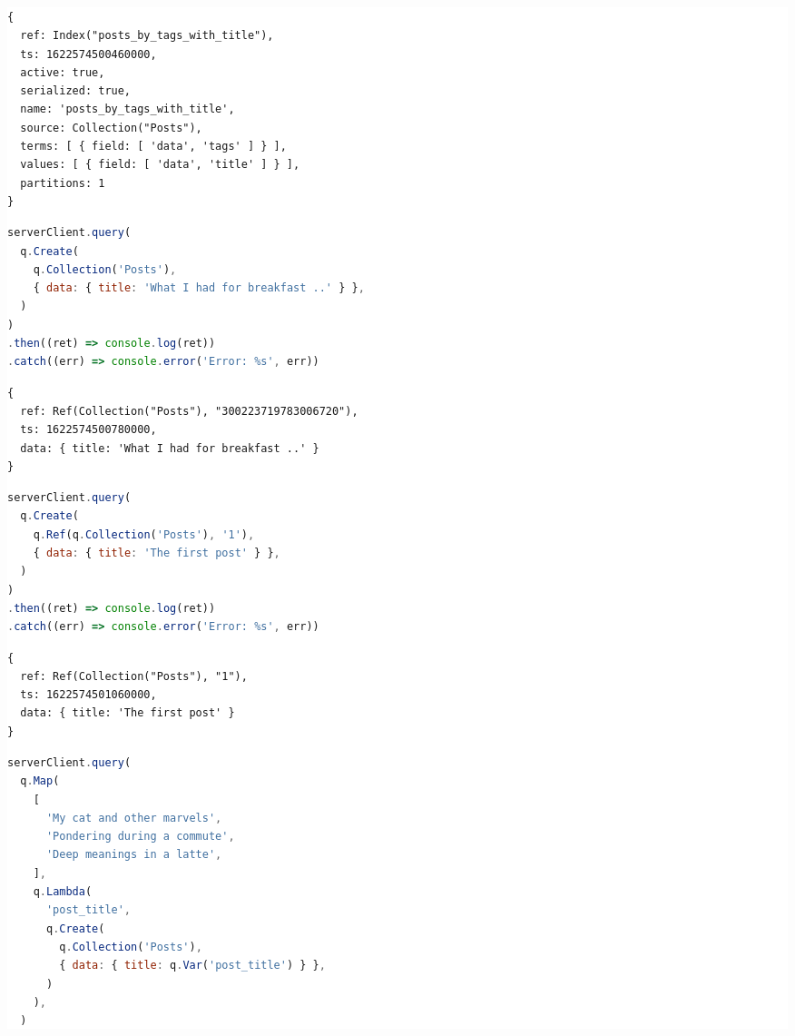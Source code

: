 ```none
{
  ref: Index("posts_by_tags_with_title"),
  ts: 1622574500460000,
  active: true,
  serialized: true,
  name: 'posts_by_tags_with_title',
  source: Collection("Posts"),
  terms: [ { field: [ 'data', 'tags' ] } ],
  values: [ { field: [ 'data', 'title' ] } ],
  partitions: 1
}
```

```javascript
serverClient.query(
  q.Create(
    q.Collection('Posts'),
    { data: { title: 'What I had for breakfast ..' } },
  )
)
.then((ret) => console.log(ret))
.catch((err) => console.error('Error: %s', err))
```

```none
{
  ref: Ref(Collection("Posts"), "300223719783006720"),
  ts: 1622574500780000,
  data: { title: 'What I had for breakfast ..' }
}
```

```javascript
serverClient.query(
  q.Create(
    q.Ref(q.Collection('Posts'), '1'),
    { data: { title: 'The first post' } },
  )
)
.then((ret) => console.log(ret))
.catch((err) => console.error('Error: %s', err))
```

```none
{
  ref: Ref(Collection("Posts"), "1"),
  ts: 1622574501060000,
  data: { title: 'The first post' }
}
```

```javascript
serverClient.query(
  q.Map(
    [
      'My cat and other marvels',
      'Pondering during a commute',
      'Deep meanings in a latte',
    ],
    q.Lambda(
      'post_title',
      q.Create(
        q.Collection('Posts'),
        { data: { title: q.Var('post_title') } },
      )
    ),
  )
```